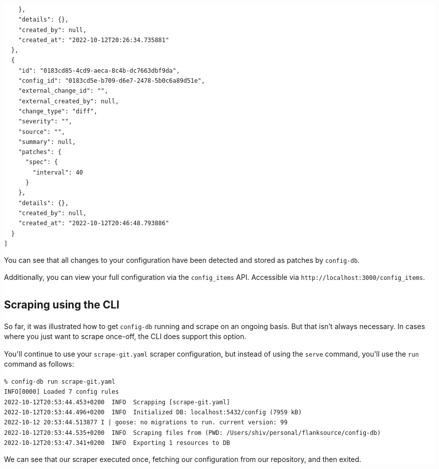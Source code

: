 ```console
    },
    "details": {},
    "created_by": null,
    "created_at": "2022-10-12T20:26:34.735881"
  },
  {
    "id": "0183cd85-4cd9-aeca-8c4b-dc7663dbf9da",
    "config_id": "0183cd5e-b709-d6e7-2478-5b0c6a89d51e",
    "external_change_id": "",
    "external_created_by": null,
    "change_type": "diff",
    "severity": "",
    "source": "",
    "summary": null,
    "patches": {
      "spec": {
        "interval": 40
      }
    },
    "details": {},
    "created_by": null,
    "created_at": "2022-10-12T20:46:48.793886"
  }
]
```

You can see that all changes to your configuration have been detected and stored as patches by `config-db`.

Additionally, you can view your full configuration via the `config_items` API. Accessible via `http://localhost:3000/config_items`.

## Scraping using the CLI

So far, it was illustrated how to get `config-db` running and scrape on an ongoing basis. But that isn’t always necessary. In cases where you just want to scrape once-off, the CLI does support this option.

You'll continue to use your `scrape-git.yaml` scraper configuration, but instead of using the `serve` command, you'll use the `run` command as follows:

```console
% config-db run scrape-git.yaml
INFO[0000] Loaded 7 config rules
2022-10-12T20:53:44.453+0200  INFO  Scrapping [scrape-git.yaml]
2022-10-12T20:53:44.496+0200  INFO  Initialized DB: localhost:5432/config (7959 kB)
2022-10-12 20:53:44.513877 I | goose: no migrations to run. current version: 99
2022-10-12T20:53:44.535+0200  INFO  Scraping files from (PWD: /Users/shiv/personal/flanksource/config-db)
2022-10-12T20:53:47.341+0200  INFO  Exporting 1 resources to DB
```

We can see that our scraper executed once, fetching our configuration from our repository, and then exited.
